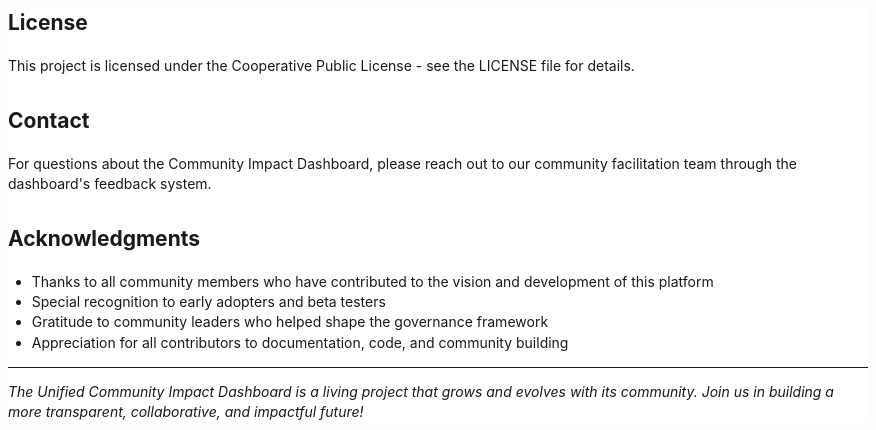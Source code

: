 ## License

This project is licensed under the Cooperative Public License - see the LICENSE file for details.

## Contact

For questions about the Community Impact Dashboard, please reach out to our community facilitation team through the dashboard's feedback system.

## Acknowledgments

- Thanks to all community members who have contributed to the vision and development of this platform
- Special recognition to early adopters and beta testers
- Gratitude to community leaders who helped shape the governance framework
- Appreciation for all contributors to documentation, code, and community building

---

*The Unified Community Impact Dashboard is a living project that grows and evolves with its community. Join us in building a more transparent, collaborative, and impactful future!*
